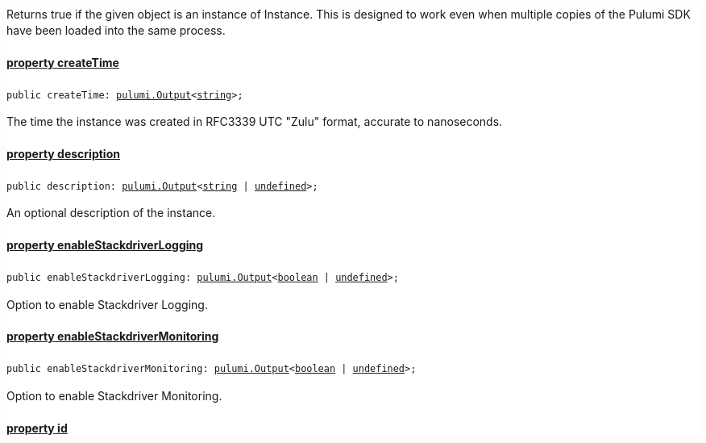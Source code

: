 
Returns true if the given object is an instance of Instance.  This is designed to work even
when multiple copies of the Pulumi SDK have been loaded into the same process.

<h4 class="pdoc-member-header" id="Instance-createTime">
<a class="pdoc-child-name" href="https://github.com/pulumi/pulumi-gcp/blob/{{< param git_sha >}}/sdk/nodejs/datafusion/instance.ts#L50">property <b>createTime</b></a>
</h4>

<pre class="highlight"><code><span class='kd'>public </span>createTime: <a href='/docs/reference/pkg/nodejs/pulumi/pulumi/#Output'>pulumi.Output</a>&lt;<span class='kd'><a href='https://developer.mozilla.org/en-US/docs/Web/JavaScript/Reference/Global_Objects/String'>string</a></span>&gt;;</code></pre>

The time the instance was created in RFC3339 UTC "Zulu" format, accurate to nanoseconds.

<h4 class="pdoc-member-header" id="Instance-description">
<a class="pdoc-child-name" href="https://github.com/pulumi/pulumi-gcp/blob/{{< param git_sha >}}/sdk/nodejs/datafusion/instance.ts#L54">property <b>description</b></a>
</h4>

<pre class="highlight"><code><span class='kd'>public </span>description: <a href='/docs/reference/pkg/nodejs/pulumi/pulumi/#Output'>pulumi.Output</a>&lt;<span class='kd'><a href='https://developer.mozilla.org/en-US/docs/Web/JavaScript/Reference/Global_Objects/String'>string</a></span> | <span class='kd'><a href='https://developer.mozilla.org/en-US/docs/Web/JavaScript/Reference/Global_Objects/undefined'>undefined</a></span>&gt;;</code></pre>

An optional description of the instance.

<h4 class="pdoc-member-header" id="Instance-enableStackdriverLogging">
<a class="pdoc-child-name" href="https://github.com/pulumi/pulumi-gcp/blob/{{< param git_sha >}}/sdk/nodejs/datafusion/instance.ts#L58">property <b>enableStackdriverLogging</b></a>
</h4>

<pre class="highlight"><code><span class='kd'>public </span>enableStackdriverLogging: <a href='/docs/reference/pkg/nodejs/pulumi/pulumi/#Output'>pulumi.Output</a>&lt;<span class='kd'><a href='https://developer.mozilla.org/en-US/docs/Web/JavaScript/Reference/Global_Objects/Boolean'>boolean</a></span> | <span class='kd'><a href='https://developer.mozilla.org/en-US/docs/Web/JavaScript/Reference/Global_Objects/undefined'>undefined</a></span>&gt;;</code></pre>

Option to enable Stackdriver Logging.

<h4 class="pdoc-member-header" id="Instance-enableStackdriverMonitoring">
<a class="pdoc-child-name" href="https://github.com/pulumi/pulumi-gcp/blob/{{< param git_sha >}}/sdk/nodejs/datafusion/instance.ts#L62">property <b>enableStackdriverMonitoring</b></a>
</h4>

<pre class="highlight"><code><span class='kd'>public </span>enableStackdriverMonitoring: <a href='/docs/reference/pkg/nodejs/pulumi/pulumi/#Output'>pulumi.Output</a>&lt;<span class='kd'><a href='https://developer.mozilla.org/en-US/docs/Web/JavaScript/Reference/Global_Objects/Boolean'>boolean</a></span> | <span class='kd'><a href='https://developer.mozilla.org/en-US/docs/Web/JavaScript/Reference/Global_Objects/undefined'>undefined</a></span>&gt;;</code></pre>

Option to enable Stackdriver Monitoring.

<h4 class="pdoc-member-header" id="Instance-id">
<a class="pdoc-child-name" href="https://github.com/pulumi/pulumi-gcp/blob/{{< param git_sha >}}/sdk/nodejs/datafusion/instance.ts#L20">property <b>id</b></a>
</h4>
